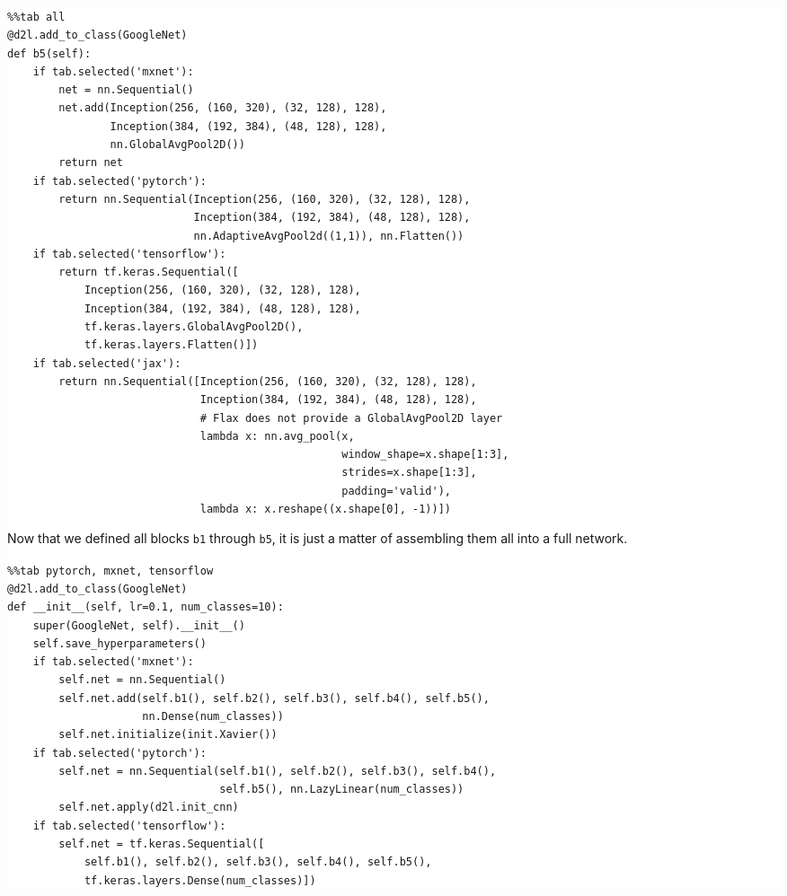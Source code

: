```{.python .input}
%%tab all
@d2l.add_to_class(GoogleNet)
def b5(self):
    if tab.selected('mxnet'):
        net = nn.Sequential()
        net.add(Inception(256, (160, 320), (32, 128), 128),
                Inception(384, (192, 384), (48, 128), 128),
                nn.GlobalAvgPool2D())
        return net
    if tab.selected('pytorch'):
        return nn.Sequential(Inception(256, (160, 320), (32, 128), 128),
                             Inception(384, (192, 384), (48, 128), 128),
                             nn.AdaptiveAvgPool2d((1,1)), nn.Flatten())
    if tab.selected('tensorflow'):
        return tf.keras.Sequential([
            Inception(256, (160, 320), (32, 128), 128),
            Inception(384, (192, 384), (48, 128), 128),
            tf.keras.layers.GlobalAvgPool2D(),
            tf.keras.layers.Flatten()])
    if tab.selected('jax'):
        return nn.Sequential([Inception(256, (160, 320), (32, 128), 128),
                              Inception(384, (192, 384), (48, 128), 128),
                              # Flax does not provide a GlobalAvgPool2D layer
                              lambda x: nn.avg_pool(x,
                                                    window_shape=x.shape[1:3],
                                                    strides=x.shape[1:3],
                                                    padding='valid'),
                              lambda x: x.reshape((x.shape[0], -1))])
```

Now that we defined all blocks `b1` through `b5`, it is just a matter of assembling them all into a full network.

```{.python .input}
%%tab pytorch, mxnet, tensorflow
@d2l.add_to_class(GoogleNet)
def __init__(self, lr=0.1, num_classes=10):
    super(GoogleNet, self).__init__()
    self.save_hyperparameters()
    if tab.selected('mxnet'):
        self.net = nn.Sequential()
        self.net.add(self.b1(), self.b2(), self.b3(), self.b4(), self.b5(),
                     nn.Dense(num_classes))
        self.net.initialize(init.Xavier())
    if tab.selected('pytorch'):
        self.net = nn.Sequential(self.b1(), self.b2(), self.b3(), self.b4(),
                                 self.b5(), nn.LazyLinear(num_classes))
        self.net.apply(d2l.init_cnn)
    if tab.selected('tensorflow'):
        self.net = tf.keras.Sequential([
            self.b1(), self.b2(), self.b3(), self.b4(), self.b5(),
            tf.keras.layers.Dense(num_classes)])
```
